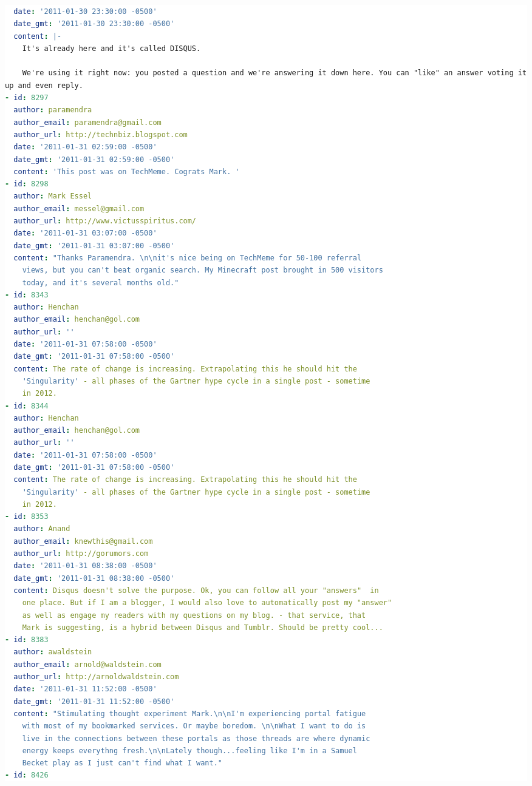 ```yaml
  date: '2011-01-30 23:30:00 -0500'
  date_gmt: '2011-01-30 23:30:00 -0500'
  content: |-
    It's already here and it's called DISQUS.

    We're using it right now: you posted a question and we're answering it down here. You can "like" an answer voting it up and even reply.
- id: 8297
  author: paramendra
  author_email: paramendra@gmail.com
  author_url: http://technbiz.blogspot.com
  date: '2011-01-31 02:59:00 -0500'
  date_gmt: '2011-01-31 02:59:00 -0500'
  content: 'This post was on TechMeme. Cograts Mark. '
- id: 8298
  author: Mark Essel
  author_email: messel@gmail.com
  author_url: http://www.victusspiritus.com/
  date: '2011-01-31 03:07:00 -0500'
  date_gmt: '2011-01-31 03:07:00 -0500'
  content: "Thanks Paramendra. \n\nit's nice being on TechMeme for 50-100 referral
    views, but you can't beat organic search. My Minecraft post brought in 500 visitors
    today, and it's several months old."
- id: 8343
  author: Henchan
  author_email: henchan@gol.com
  author_url: ''
  date: '2011-01-31 07:58:00 -0500'
  date_gmt: '2011-01-31 07:58:00 -0500'
  content: The rate of change is increasing. Extrapolating this he should hit the
    'Singularity' - all phases of the Gartner hype cycle in a single post - sometime
    in 2012.
- id: 8344
  author: Henchan
  author_email: henchan@gol.com
  author_url: ''
  date: '2011-01-31 07:58:00 -0500'
  date_gmt: '2011-01-31 07:58:00 -0500'
  content: The rate of change is increasing. Extrapolating this he should hit the
    'Singularity' - all phases of the Gartner hype cycle in a single post - sometime
    in 2012.
- id: 8353
  author: Anand
  author_email: knewthis@gmail.com
  author_url: http://gorumors.com
  date: '2011-01-31 08:38:00 -0500'
  date_gmt: '2011-01-31 08:38:00 -0500'
  content: Disqus doesn't solve the purpose. Ok, you can follow all your "answers"  in
    one place. But if I am a blogger, I would also love to automatically post my "answer"
    as well as engage my readers with my questions on my blog. - that service, that
    Mark is suggesting, is a hybrid between Disqus and Tumblr. Should be pretty cool...
- id: 8383
  author: awaldstein
  author_email: arnold@waldstein.com
  author_url: http://arnoldwaldstein.com
  date: '2011-01-31 11:52:00 -0500'
  date_gmt: '2011-01-31 11:52:00 -0500'
  content: "Stimulating thought experiment Mark.\n\nI'm experiencing portal fatigue
    with most of my bookmarked services. Or maybe boredom. \n\nWhat I want to do is
    live in the connections between these portals as those threads are where dynamic
    energy keeps everythng fresh.\n\nLately though...feeling like I'm in a Samuel
    Becket play as I just can't find what I want."
- id: 8426
```